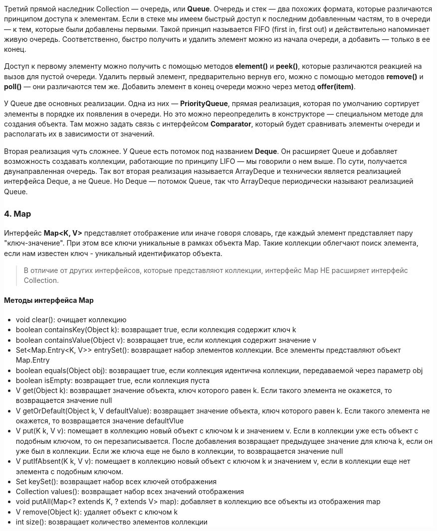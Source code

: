 Третий прямой наследник Collection — очередь, или **Queue**. Очередь и стек — два похожих формата, которые различаются принципом доступа к элементам. 
Если в стеке мы имеем быстрый доступ к последним добавленным частям, то в очереди — к тем, которые были добавлены первыми. 
Такой принцип называется FIFO (first in, first out) и действительно напоминает живую очередь. 
Соответственно, быстро получить и удалить элемент можно из начала очереди, а добавить — только в ее конец.

Доступ к первому элементу можно получить с помощью методов **element()** и **peek()**, которые различаются реакцией на вызов для пустой очереди. 
Удалить первый элемент, предварительно вернув его, можно с помощью методов **remove()** и **poll()** — они различаются тем же. 
Добавить элемент в конец очереди можно через метод **offer(item)**.

У Queue две основных реализации. Одна из них — **PriorityQueue**, прямая реализация, которая по умолчанию сортирует элементы в порядке их появления в очереди. 
Но это можно переопределить в конструкторе — специальном методе для создания объекта. 
Там можно задать связь с интерфейсом **Comparator**, который будет сравнивать элементы очереди и располагать их в зависимости от значений.

Вторая реализация чуть сложнее. У Queue есть потомок под названием **Deque**. Он расширяет Queue и добавляет возможность создавать коллекции, работающие по принципу LIFO — мы говорили о нем выше. 
По сути, получается двунаправленная очередь. Так вот вторая реализация называется ArrayDeque и технически является реализацией интерфейса Deque, а не Queue. 
Но Deque — потомок Queue, так что ArrayDeque периодически называют реализацией Queue.

### 4. Map 

Интерфейс **Map<K, V>** представляет отображение или иначе говоря словарь, где каждый элемент представляет пару "ключ-значение". 
При этом все ключи уникальные в рамках объекта Map. Такие коллекции облегчают поиск элемента, если нам известен ключ - уникальный идентификатор объекта.

> В отличие от других интерфейсов, которые представляют коллекции, интерфейс Map НЕ расширяет интерфейс Collection.

#### Методы интерфейса Map

* void clear(): очищает коллекцию
* boolean containsKey(Object k): возвращает true, если коллекция содержит ключ k
* boolean containsValue(Object v): возвращает true, если коллекция содержит значение v
* Set<Map.Entry<K, V>> entrySet(): возвращает набор элементов коллекции. Все элементы представляют объект Map.Entry
* boolean equals(Object obj): возвращает true, если коллекция идентична коллекции, передаваемой через параметр obj
* boolean isEmpty: возвращает true, если коллекция пуста
* V get(Object k): возвращает значение объекта, ключ которого равен k. Если такого элемента не окажется, то возвращается значение null
* V getOrDefault(Object k, V defaultValue): возвращает значение объекта, ключ которого равен k. Если такого элемента не окажется, то возвращается значение defaultVlue
* V put(K k, V v): помещает в коллекцию новый объект с ключом k и значением v. Если в коллекции уже есть объект с подобным ключом, то он перезаписывается. После добавления возвращает предыдущее значение для ключа k, если он уже был в коллекции. Если же ключа еще не было в коллекции, то возвращается значение null
* V putIfAbsent(K k, V v): помещает в коллекцию новый объект с ключом k и значением v, если в коллекции еще нет элемента с подобным ключом.
* Set<K> keySet(): возвращает набор всех ключей отображения
* Collection<V> values(): возвращает набор всех значений отображения
* void putAll(Map<? extends K, ? extends V> map): добавляет в коллекцию все объекты из отображения map
* V remove(Object k): удаляет объект с ключом k
* int size(): возвращает количество элементов коллекции
